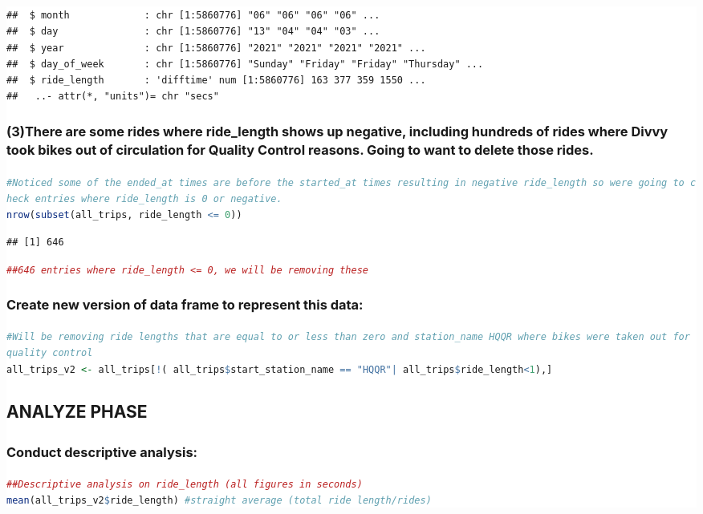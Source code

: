     ##  $ month             : chr [1:5860776] "06" "06" "06" "06" ...
    ##  $ day               : chr [1:5860776] "13" "04" "04" "03" ...
    ##  $ year              : chr [1:5860776] "2021" "2021" "2021" "2021" ...
    ##  $ day_of_week       : chr [1:5860776] "Sunday" "Friday" "Friday" "Thursday" ...
    ##  $ ride_length       : 'difftime' num [1:5860776] 163 377 359 1550 ...
    ##   ..- attr(*, "units")= chr "secs"

### (3)There are some rides where ride_length shows up negative, including hundreds of rides where Divvy took bikes out of circulation for Quality Control reasons. Going to want to delete those rides.

``` r
#Noticed some of the ended_at times are before the started_at times resulting in negative ride_length so were going to check entries where ride_length is 0 or negative.
nrow(subset(all_trips, ride_length <= 0))
```

    ## [1] 646

``` r
##646 entries where ride_length <= 0, we will be removing these
```

### Create new version of data frame to represent this data:

``` r
#Will be removing ride lengths that are equal to or less than zero and station_name HQQR where bikes were taken out for quality control
all_trips_v2 <- all_trips[!( all_trips$start_station_name == "HQQR"| all_trips$ride_length<1),]
```

## ANALYZE PHASE

### Conduct descriptive analysis:

``` r
##Descriptive analysis on ride_length (all figures in seconds)
mean(all_trips_v2$ride_length) #straight average (total ride length/rides)
```
